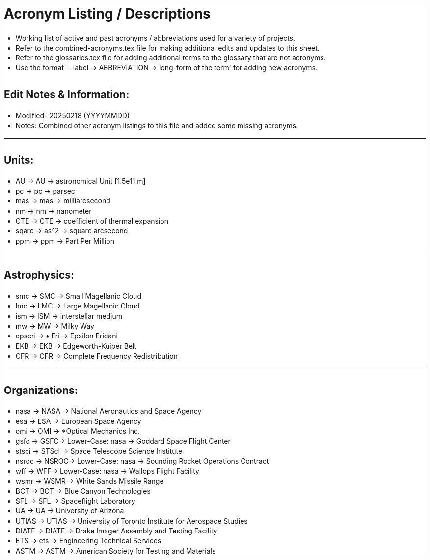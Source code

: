 # Acronym Listing / Descriptions
- Working list of active and past acronyms / abbreviations used for a variety of projects.
- Refer to the combined-acronyms.tex file for making additional edits and updates to this sheet.
- Refer to the glossaries.tex file for adding additional terms to the glossary that are not acronyms.
- Use the format `- label -> ABBREVIATION -> long-form of the term' for adding new acronyms.

## Edit Notes & Information:
- Modified- 20250218 (YYYYMMDD)
- Notes: Combined other acronym listings to this file and added some missing acronyms.

---------------------------------

## Units:

- AU -> AU -> astronomical Unit [1.5e11 m]
- pc -> pc -> parsec
- mas -> mas -> milliarcsecond
- nm -> nm -> nanometer
- CTE -> CTE -> coefficient of thermal expansion
- sqarc -> as^2 -> square arcsecond
- ppm -> ppm -> Part Per Million

---------------------------------

## Astrophysics:

- smc -> SMC -> Small Magellanic Cloud
- lmc -> LMC -> Large Magellanic Cloud
- ism -> ISM -> interstellar medium
- mw -> MW -> Milky Way
- epseri -> $\epsilon$ Eri -> Epsilon Eridani
- EKB -> EKB -> Edgeworth-Kuiper Belt
- CFR -> CFR -> Complete Frequency Redistribution

---------------------------------

## Organizations:

- nasa -> NASA -> National Aeronautics and Space Agency
- esa -> ESA -> European Space Agency
- omi -> OMI -> *Optical Mechanics Inc.
- gsfc -> GSFC-> Lower-Case: nasa -> Goddard Space Flight Center
- stsci -> STScI -> Space Telescope Science Institute
- nsroc -> NSROC-> Lower-Case: nasa -> Sounding Rocket Operations Contract
- wff -> WFF-> Lower-Case: nasa -> Wallops Flight Facility
- wsmr -> WSMR -> White Sands Missile Range
- BCT -> BCT -> Blue Canyon Technologies
- SFL -> SFL -> Spaceflight Laboratory
- UA -> UA -> University of Arizona
- UTIAS -> UTIAS -> University of Toronto Institute for Aerospace Studies
- DIATF -> DIATF -> Drake Imager Assembly and Testing Facility
- ETS -> ets -> Engineering Technical Services
- ASTM -> ASTM -> American Society for Testing and Materials
